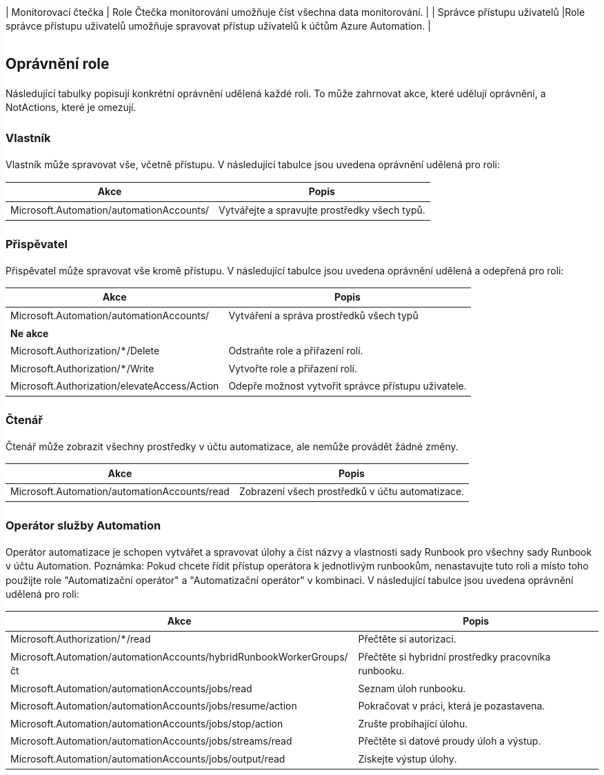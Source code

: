 | Monitorovací čtečka | Role Čtečka monitorování umožňuje číst všechna data monitorování. |
| Správce přístupu uživatelů |Role správce přístupu uživatelů umožňuje spravovat přístup uživatelů k účtům Azure Automation. |

## <a name="role-permissions"></a>Oprávnění role

Následující tabulky popisují konkrétní oprávnění udělená každé roli. To může zahrnovat akce, které udělují oprávnění, a NotActions, které je omezují.

### <a name="owner"></a>Vlastník

Vlastník může spravovat vše, včetně přístupu. V následující tabulce jsou uvedena oprávnění udělená pro roli:

|Akce|Popis|
|---|---|
|Microsoft.Automation/automationAccounts/|Vytvářejte a spravujte prostředky všech typů.|

### <a name="contributor"></a>Přispěvatel

Přispěvatel může spravovat vše kromě přístupu. V následující tabulce jsou uvedena oprávnění udělená a odepřená pro roli:

|**Akce**  |**Popis**  |
|---------|---------|
|Microsoft.Automation/automationAccounts/|Vytváření a správa prostředků všech typů|
|**Ne akce**||
|Microsoft.Authorization/*/Delete| Odstraňte role a přiřazení rolí.       |
|Microsoft.Authorization/*/Write     |  Vytvořte role a přiřazení rolí.       |
|Microsoft.Authorization/elevateAccess/Action    | Odepře možnost vytvořit správce přístupu uživatele.       |

### <a name="reader"></a>Čtenář

Čtenář může zobrazit všechny prostředky v účtu automatizace, ale nemůže provádět žádné změny.

|**Akce**  |**Popis**  |
|---------|---------|
|Microsoft.Automation/automationAccounts/read|Zobrazení všech prostředků v účtu automatizace. |

### <a name="automation-operator"></a>Operátor služby Automation

Operátor automatizace je schopen vytvářet a spravovat úlohy a číst názvy a vlastnosti sady Runbook pro všechny sady Runbook v účtu Automation.  Poznámka: Pokud chcete řídit přístup operátora k jednotlivým runbookům, nenastavujte tuto roli a místo toho použijte role "Automatizační operátor" a "Automatizační operátor" v kombinaci. V následující tabulce jsou uvedena oprávnění udělená pro roli:

|**Akce**  |**Popis**  |
|---------|---------|
|Microsoft.Authorization/*/read|Přečtěte si autorizaci.|
|Microsoft.Automation/automationAccounts/hybridRunbookWorkerGroups/čt|Přečtěte si hybridní prostředky pracovníka runbooku.|
|Microsoft.Automation/automationAccounts/jobs/read|Seznam úloh runbooku.|
|Microsoft.Automation/automationAccounts/jobs/resume/action|Pokračovat v práci, která je pozastavena.|
|Microsoft.Automation/automationAccounts/jobs/stop/action|Zrušte probíhající úlohu.|
|Microsoft.Automation/automationAccounts/jobs/streams/read|Přečtěte si datové proudy úloh a výstup.|
|Microsoft.Automation/automationAccounts/jobs/output/read|Získejte výstup úlohy.|
